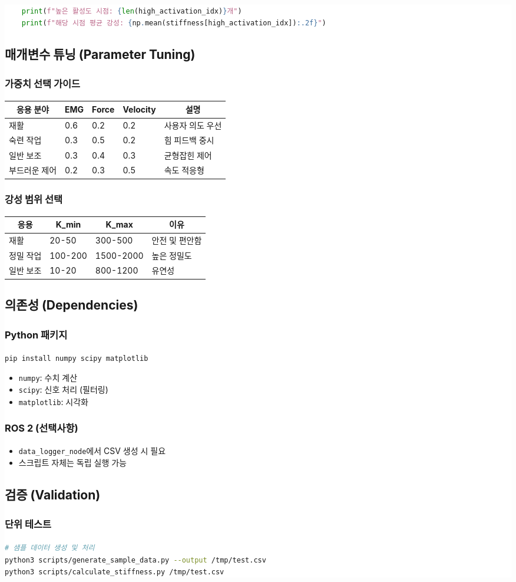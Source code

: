 ```python
    print(f"높은 활성도 시점: {len(high_activation_idx)}개")
    print(f"해당 시점 평균 강성: {np.mean(stiffness[high_activation_idx]):.2f}")
```

## 매개변수 튜닝 (Parameter Tuning)

### 가중치 선택 가이드

| 응용 분야 | EMG | Force | Velocity | 설명 |
|----------|-----|-------|----------|------|
| 재활 | 0.6 | 0.2 | 0.2 | 사용자 의도 우선 |
| 숙련 작업 | 0.3 | 0.5 | 0.2 | 힘 피드백 중시 |
| 일반 보조 | 0.3 | 0.4 | 0.3 | 균형잡힌 제어 |
| 부드러운 제어 | 0.2 | 0.3 | 0.5 | 속도 적응형 |

### 강성 범위 선택

| 응용 | K_min | K_max | 이유 |
|-----|-------|-------|------|
| 재활 | 20-50 | 300-500 | 안전 및 편안함 |
| 정밀 작업 | 100-200 | 1500-2000 | 높은 정밀도 |
| 일반 보조 | 10-20 | 800-1200 | 유연성 |

## 의존성 (Dependencies)

### Python 패키지
```bash
pip install numpy scipy matplotlib
```

- `numpy`: 수치 계산
- `scipy`: 신호 처리 (필터링)
- `matplotlib`: 시각화

### ROS 2 (선택사항)
- `data_logger_node`에서 CSV 생성 시 필요
- 스크립트 자체는 독립 실행 가능

## 검증 (Validation)

### 단위 테스트
```bash
# 샘플 데이터 생성 및 처리
python3 scripts/generate_sample_data.py --output /tmp/test.csv
python3 scripts/calculate_stiffness.py /tmp/test.csv
```
